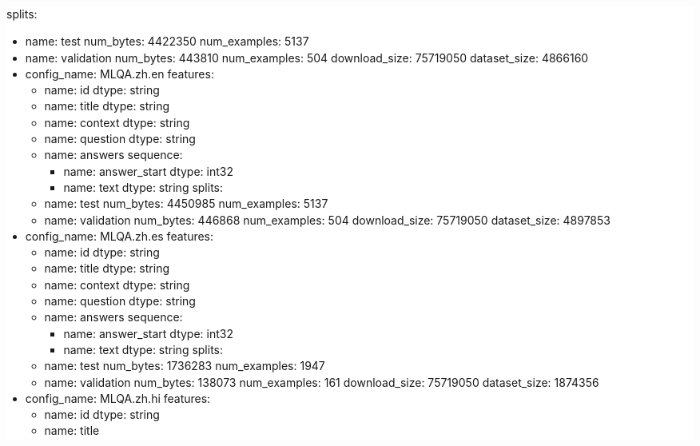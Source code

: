   splits:
  - name: test
    num_bytes: 4422350
    num_examples: 5137
  - name: validation
    num_bytes: 443810
    num_examples: 504
  download_size: 75719050
  dataset_size: 4866160
- config_name: MLQA.zh.en
  features:
  - name: id
    dtype: string
  - name: title
    dtype: string
  - name: context
    dtype: string
  - name: question
    dtype: string
  - name: answers
    sequence:
    - name: answer_start
      dtype: int32
    - name: text
      dtype: string
  splits:
  - name: test
    num_bytes: 4450985
    num_examples: 5137
  - name: validation
    num_bytes: 446868
    num_examples: 504
  download_size: 75719050
  dataset_size: 4897853
- config_name: MLQA.zh.es
  features:
  - name: id
    dtype: string
  - name: title
    dtype: string
  - name: context
    dtype: string
  - name: question
    dtype: string
  - name: answers
    sequence:
    - name: answer_start
      dtype: int32
    - name: text
      dtype: string
  splits:
  - name: test
    num_bytes: 1736283
    num_examples: 1947
  - name: validation
    num_bytes: 138073
    num_examples: 161
  download_size: 75719050
  dataset_size: 1874356
- config_name: MLQA.zh.hi
  features:
  - name: id
    dtype: string
  - name: title